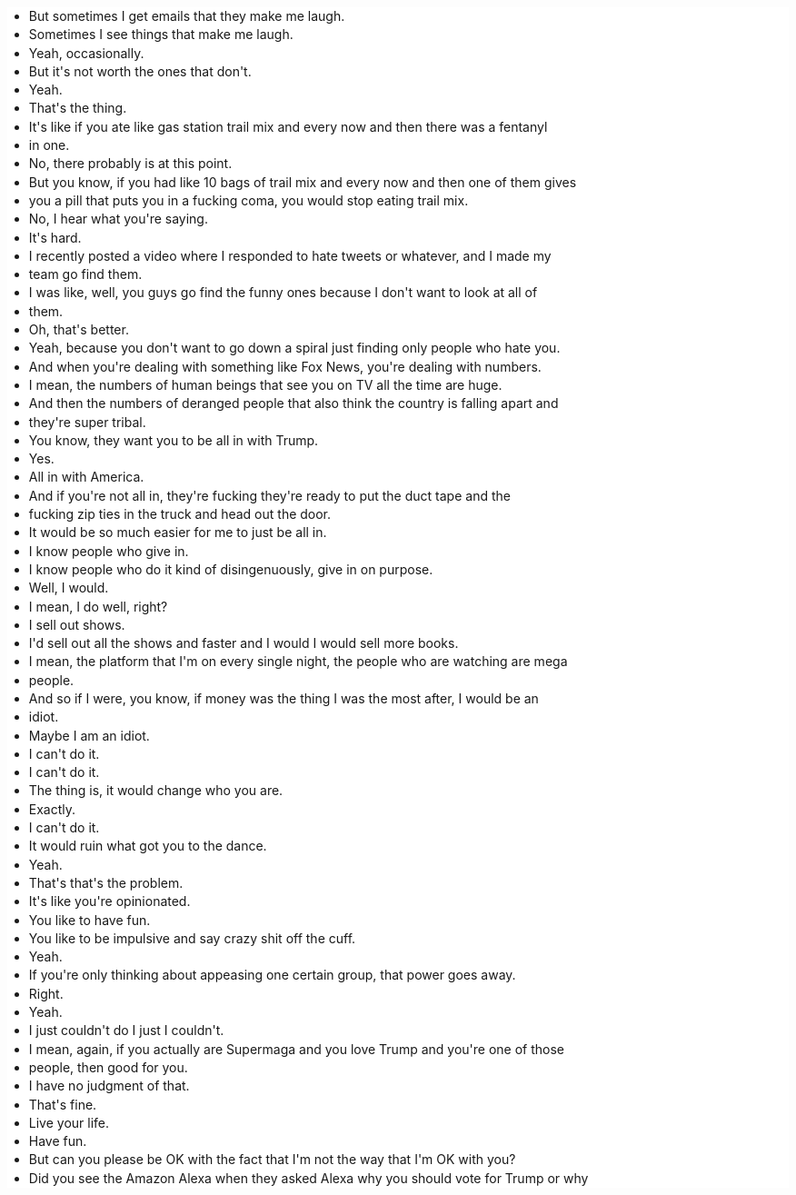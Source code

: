 *  But sometimes I get emails that they make me laugh.
*  Sometimes I see things that make me laugh.
*  Yeah, occasionally.
*  But it's not worth the ones that don't.
*  Yeah.
*  That's the thing.
*  It's like if you ate like gas station trail mix and every now and then there was a fentanyl
*  in one.
*  No, there probably is at this point.
*  But you know, if you had like 10 bags of trail mix and every now and then one of them gives
*  you a pill that puts you in a fucking coma, you would stop eating trail mix.
*  No, I hear what you're saying.
*  It's hard.
*  I recently posted a video where I responded to hate tweets or whatever, and I made my
*  team go find them.
*  I was like, well, you guys go find the funny ones because I don't want to look at all of
*  them.
*  Oh, that's better.
*  Yeah, because you don't want to go down a spiral just finding only people who hate you.
*  And when you're dealing with something like Fox News, you're dealing with numbers.
*  I mean, the numbers of human beings that see you on TV all the time are huge.
*  And then the numbers of deranged people that also think the country is falling apart and
*  they're super tribal.
*  You know, they want you to be all in with Trump.
*  Yes.
*  All in with America.
*  And if you're not all in, they're fucking they're ready to put the duct tape and the
*  fucking zip ties in the truck and head out the door.
*  It would be so much easier for me to just be all in.
*  I know people who give in.
*  I know people who do it kind of disingenuously, give in on purpose.
*  Well, I would.
*  I mean, I do well, right?
*  I sell out shows.
*  I'd sell out all the shows and faster and I would I would sell more books.
*  I mean, the platform that I'm on every single night, the people who are watching are mega
*  people.
*  And so if I were, you know, if money was the thing I was the most after, I would be an
*  idiot.
*  Maybe I am an idiot.
*  I can't do it.
*  I can't do it.
*  The thing is, it would change who you are.
*  Exactly.
*  I can't do it.
*  It would ruin what got you to the dance.
*  Yeah.
*  That's that's the problem.
*  It's like you're opinionated.
*  You like to have fun.
*  You like to be impulsive and say crazy shit off the cuff.
*  Yeah.
*  If you're only thinking about appeasing one certain group, that power goes away.
*  Right.
*  Yeah.
*  I just couldn't do I just I couldn't.
*  I mean, again, if you actually are Supermaga and you love Trump and you're one of those
*  people, then good for you.
*  I have no judgment of that.
*  That's fine.
*  Live your life.
*  Have fun.
*  But can you please be OK with the fact that I'm not the way that I'm OK with you?
*  Did you see the Amazon Alexa when they asked Alexa why you should vote for Trump or why